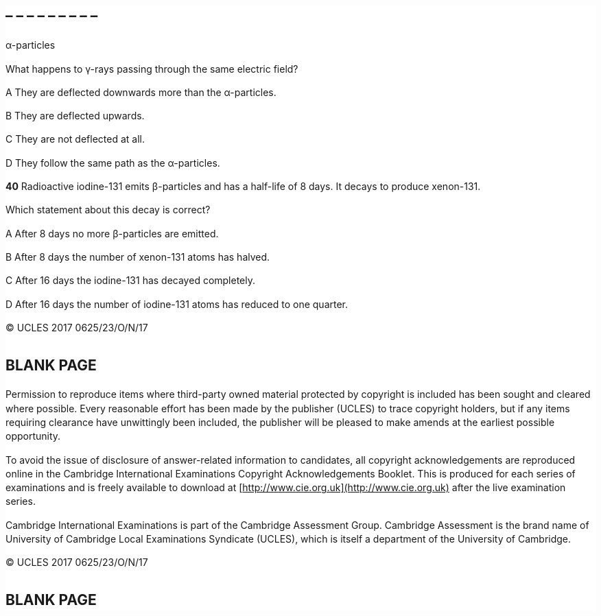 ## – – – – – – – – – 

 α-particles 

 What happens to γ-rays passing through the same electric field? 

 A They are deflected downwards more than the α-particles. 

 B They are deflected upwards. 

 C They are not deflected at all. 

 D They follow the same path as the α-particles. 

**40** Radioactive iodine-131 emits β-particles and has a half-life of 8 days. It decays to produce xenon-131. 

 Which statement about this decay is correct? 

 A After 8 days no more β-particles are emitted. 

 B After 8 days the number of xenon-131 atoms has halved. 

 C After 16 days the iodine-131 has decayed completely. 

 D After 16 days the number of iodine-131 atoms has reduced to one quarter. 


© UCLES 2017 0625/23/O/N/17 

## BLANK PAGE 


Permission to reproduce items where third-party owned material protected by copyright is included has been sought and cleared where possible. Every reasonable effort has been made by the publisher (UCLES) to trace copyright holders, but if any items requiring clearance have unwittingly been included, the publisher will be pleased to make amends at the earliest possible opportunity. 

To avoid the issue of disclosure of answer-related information to candidates, all copyright acknowledgements are reproduced online in the Cambridge International Examinations Copyright Acknowledgements Booklet. This is produced for each series of examinations and is freely available to download at [http://www.cie.org.uk](http://www.cie.org.uk) after the live examination series. 

Cambridge International Examinations is part of the Cambridge Assessment Group. Cambridge Assessment is the brand name of University of Cambridge Local Examinations Syndicate (UCLES), which is itself a department of the University of Cambridge. 

© UCLES 2017 0625/23/O/N/17 

## BLANK PAGE 


